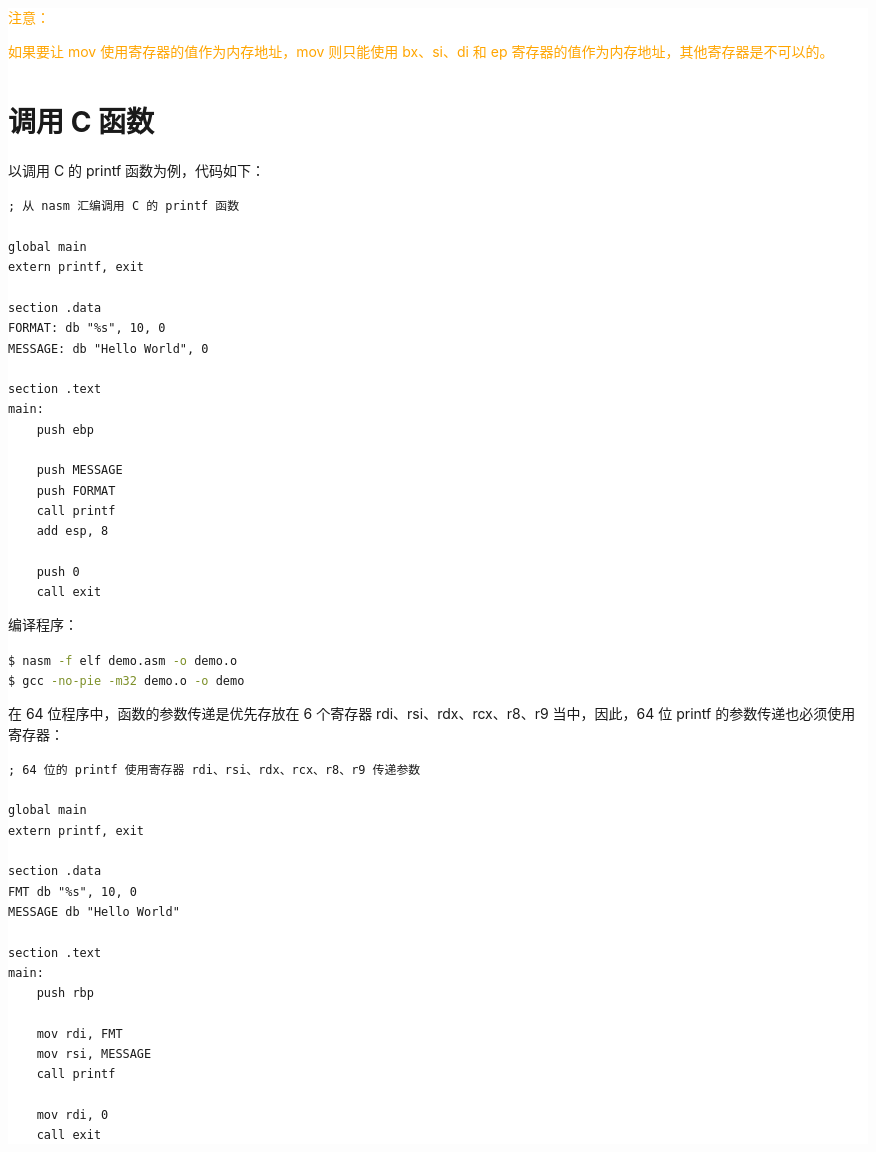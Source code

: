 <font color="orange">注意：</font>

<font color="orange">如果要让 mov 使用寄存器的值作为内存地址，mov 则只能使用 bx、si、di 和 ep 寄存器的值作为内存地址，其他寄存器是不可以的。</font>

# 调用 C 函数

以调用 C 的 printf 函数为例，代码如下：

```assembly
; 从 nasm 汇编调用 C 的 printf 函数

global main
extern printf, exit

section .data
FORMAT: db "%s", 10, 0
MESSAGE: db "Hello World", 0

section .text
main:
    push ebp

    push MESSAGE
    push FORMAT
    call printf
    add esp, 8

    push 0
    call exit
```

编译程序：

```bash
$ nasm -f elf demo.asm -o demo.o
$ gcc -no-pie -m32 demo.o -o demo
```

在 64 位程序中，函数的参数传递是优先存放在 6 个寄存器 rdi、rsi、rdx、rcx、r8、r9 当中，因此，64 位 printf 的参数传递也必须使用寄存器：

```assembly
; 64 位的 printf 使用寄存器 rdi、rsi、rdx、rcx、r8、r9 传递参数

global main
extern printf, exit

section .data
FMT db "%s", 10, 0
MESSAGE db "Hello World"

section .text
main:
    push rbp

    mov rdi, FMT
    mov rsi, MESSAGE
    call printf

    mov rdi, 0
    call exit
```
